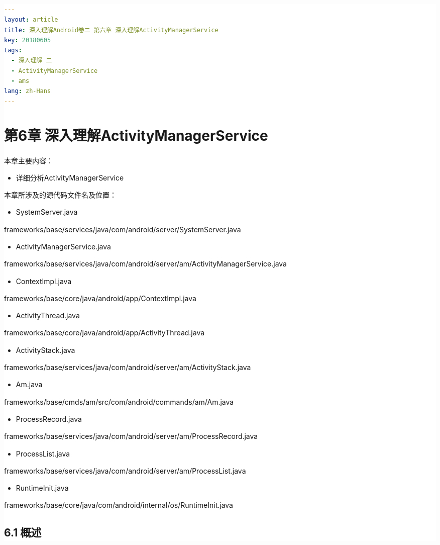 ```yaml
---
layout: article 
title: 深入理解Android卷二 第六章 深入理解ActivityManagerService
key: 20180605
tags:
  - 深入理解 二
  - ActivityManagerService
  - ams
lang: zh-Hans
---
```



# 第6章 深入理解ActivityManagerService

本章主要内容：

-  详细分析ActivityManagerService

本章所涉及的源代码文件名及位置：

-  SystemServer.java

frameworks/base/services/java/com/android/server/SystemServer.java

-  ActivityManagerService.java

frameworks/base/services/java/com/android/server/am/ActivityManagerService.java

-  ContextImpl.java

frameworks/base/core/java/android/app/ContextImpl.java

-  ActivityThread.java

frameworks/base/core/java/android/app/ActivityThread.java

-  ActivityStack.java

frameworks/base/services/java/com/android/server/am/ActivityStack.java

-  Am.java

frameworks/base/cmds/am/src/com/android/commands/am/Am.java

-  ProcessRecord.java

frameworks/base/services/java/com/android/server/am/ProcessRecord.java

-  ProcessList.java

frameworks/base/services/java/com/android/server/am/ProcessList.java

-  RuntimeInit.java

frameworks/base/core/java/com/android/internal/os/RuntimeInit.java

## 6.1  概述
